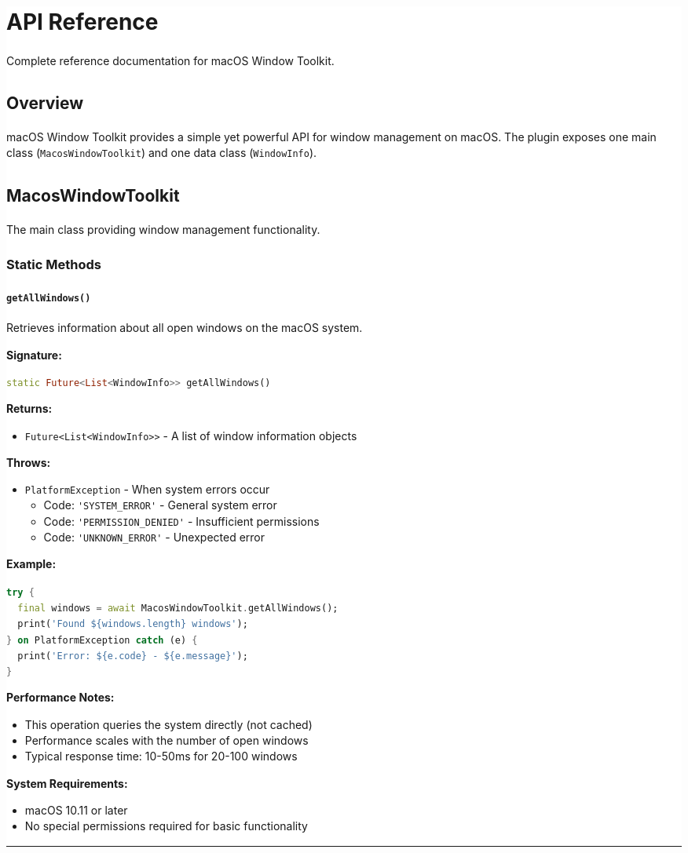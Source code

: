 # API Reference

Complete reference documentation for macOS Window Toolkit.

## Overview

macOS Window Toolkit provides a simple yet powerful API for window management on macOS. The plugin exposes one main class (`MacosWindowToolkit`) and one data class (`WindowInfo`).

## MacosWindowToolkit

The main class providing window management functionality.

### Static Methods

#### `getAllWindows()`

Retrieves information about all open windows on the macOS system.

**Signature:**
```dart
static Future<List<WindowInfo>> getAllWindows()
```

**Returns:**
- `Future<List<WindowInfo>>` - A list of window information objects

**Throws:**
- `PlatformException` - When system errors occur
  - Code: `'SYSTEM_ERROR'` - General system error
  - Code: `'PERMISSION_DENIED'` - Insufficient permissions
  - Code: `'UNKNOWN_ERROR'` - Unexpected error

**Example:**
```dart
try {
  final windows = await MacosWindowToolkit.getAllWindows();
  print('Found ${windows.length} windows');
} on PlatformException catch (e) {
  print('Error: ${e.code} - ${e.message}');
}
```

**Performance Notes:**
- This operation queries the system directly (not cached)
- Performance scales with the number of open windows
- Typical response time: 10-50ms for 20-100 windows

**System Requirements:**
- macOS 10.11 or later
- No special permissions required for basic functionality

---
